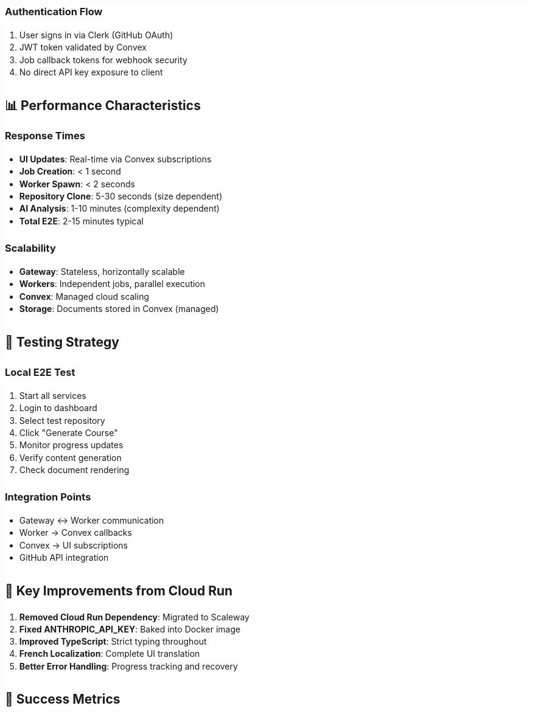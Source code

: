 ### Authentication Flow
1. User signs in via Clerk (GitHub OAuth)
2. JWT token validated by Convex
3. Job callback tokens for webhook security
4. No direct API key exposure to client

## 📊 Performance Characteristics

### Response Times
- **UI Updates**: Real-time via Convex subscriptions
- **Job Creation**: < 1 second
- **Worker Spawn**: < 2 seconds
- **Repository Clone**: 5-30 seconds (size dependent)
- **AI Analysis**: 1-10 minutes (complexity dependent)
- **Total E2E**: 2-15 minutes typical

### Scalability
- **Gateway**: Stateless, horizontally scalable
- **Workers**: Independent jobs, parallel execution
- **Convex**: Managed cloud scaling
- **Storage**: Documents stored in Convex (managed)

## 🧪 Testing Strategy

### Local E2E Test
1. Start all services
2. Login to dashboard
3. Select test repository
4. Click "Generate Course"
5. Monitor progress updates
6. Verify content generation
7. Check document rendering

### Integration Points
- Gateway ↔ Worker communication
- Worker → Convex callbacks
- Convex → UI subscriptions
- GitHub API integration

## 📝 Key Improvements from Cloud Run

1. **Removed Cloud Run Dependency**: Migrated to Scaleway
2. **Fixed ANTHROPIC_API_KEY**: Baked into Docker image
3. **Improved TypeScript**: Strict typing throughout
4. **French Localization**: Complete UI translation
5. **Better Error Handling**: Progress tracking and recovery

## 🎯 Success Metrics
